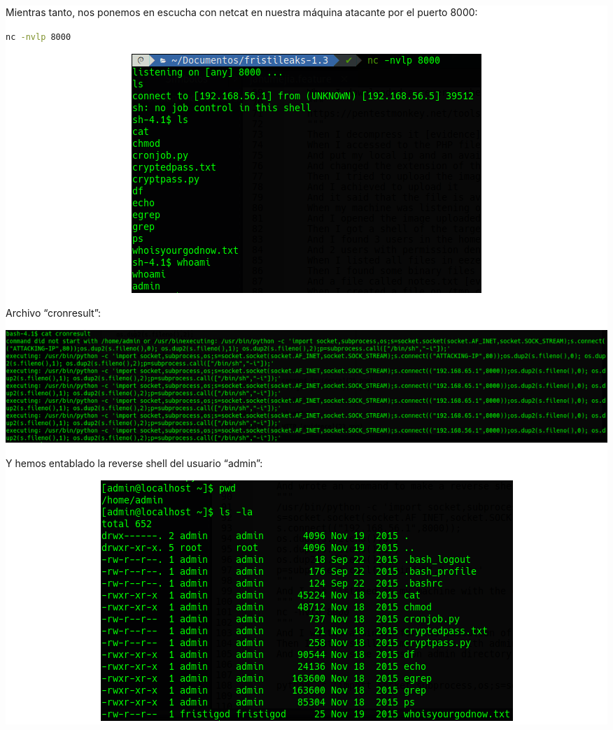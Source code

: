 Mientras tanto, nos ponemos en escucha con netcat en nuestra máquina atacante por el puerto 8000:

```bash
nc -nvlp 8000
```

<p align="center">
  <img src="../assets/images/vulnhub-fristileaks-1-3/26.png">
</p>

Archivo “cronresult”:

<p align="center">
  <img src="../assets/images/vulnhub-fristileaks-1-3/25.png">
</p>

Y hemos entablado la reverse shell del usuario “admin”:

<p align="center">
  <img src="../assets/images/vulnhub-fristileaks-1-3/27.png">
</p>
